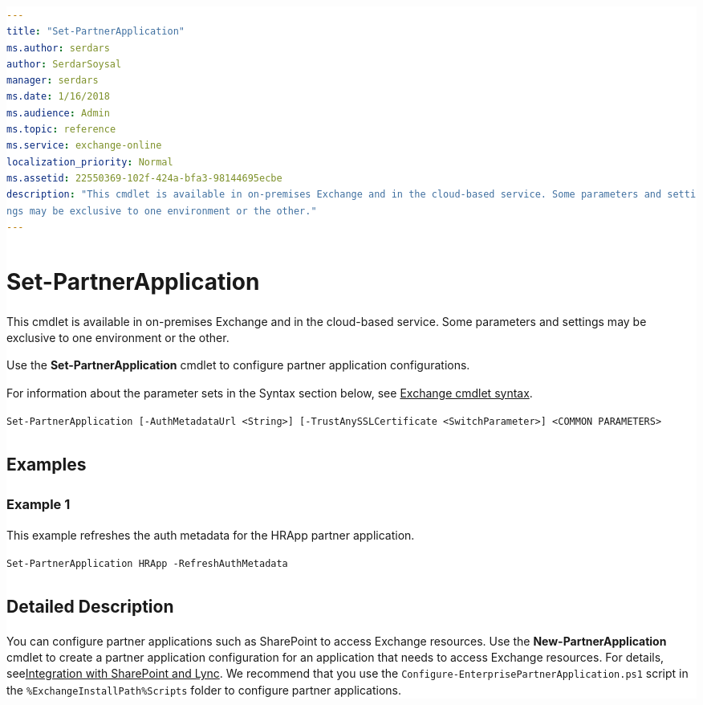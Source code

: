 ```yaml
---
title: "Set-PartnerApplication"
ms.author: serdars
author: SerdarSoysal
manager: serdars
ms.date: 1/16/2018
ms.audience: Admin
ms.topic: reference
ms.service: exchange-online
localization_priority: Normal
ms.assetid: 22550369-102f-424a-bfa3-98144695ecbe
description: "This cmdlet is available in on-premises Exchange and in the cloud-based service. Some parameters and settings may be exclusive to one environment or the other."
---
```


# Set-PartnerApplication

This cmdlet is available in on-premises Exchange and in the cloud-based service. Some parameters and settings may be exclusive to one environment or the other. 
  
Use the **Set-PartnerApplication** cmdlet to configure partner application configurations.
  
For information about the parameter sets in the Syntax section below, see [Exchange cmdlet syntax](https://technet.microsoft.com/library/bb123552.aspx). 
  
```
Set-PartnerApplication [-AuthMetadataUrl <String>] [-TrustAnySSLCertificate <SwitchParameter>] <COMMON PARAMETERS>

```

## Examples
<a name="Examples"> </a>

### Example 1

This example refreshes the auth metadata for the HRApp partner application.
  
```
Set-PartnerApplication HRApp -RefreshAuthMetadata
```

## Detailed Description
<a name="DetailedDescription"> </a>

You can configure partner applications such as SharePoint to access Exchange resources. Use the **New-PartnerApplication** cmdlet to create a partner application configuration for an application that needs to access Exchange resources. For details, see[Integration with SharePoint and Lync](http://technet.microsoft.com/library/056b29f6-e0e9-4974-b763-002518857a93.aspx). We recommend that you use the  `Configure-EnterprisePartnerApplication.ps1` script in the `%ExchangeInstallPath%Scripts` folder to configure partner applications.
  